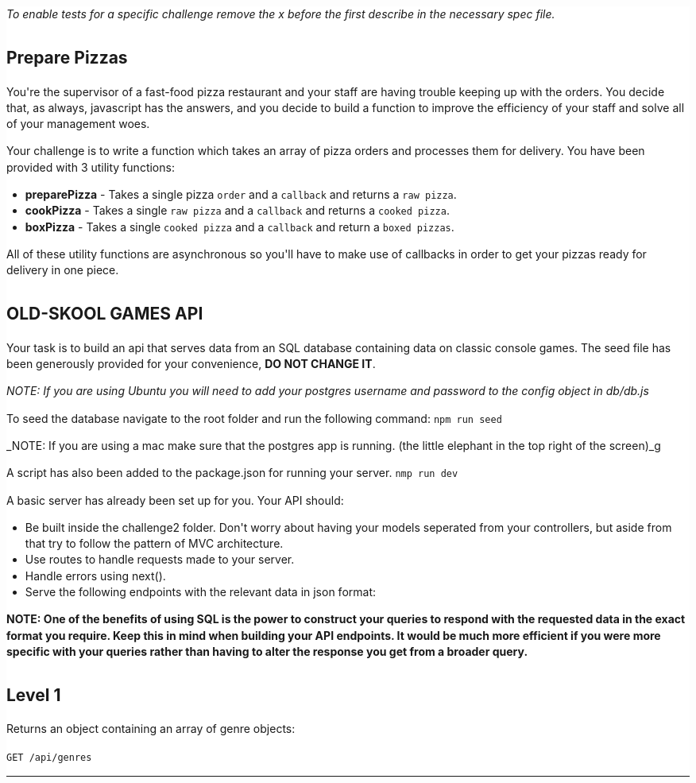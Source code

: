 _To enable tests for a specific challenge remove the x before the first describe in the necessary spec file._

## Prepare Pizzas

You're the supervisor of a fast-food pizza restaurant and your staff are having trouble keeping up with the orders. You decide that, as always, javascript has the answers, and you decide to build a function to improve the efficiency of your staff and solve all of your management woes.

Your challenge is to write a function which takes an array of pizza orders and processes them for delivery. You have been provided with 3 utility functions: 

- **preparePizza** - Takes a single pizza `order` and a `callback` and returns a `raw pizza`.
- **cookPizza** - Takes a single `raw pizza` and a `callback` and returns a `cooked pizza`.
- **boxPizza** - Takes a single `cooked pizza` and a `callback` and return a `boxed pizzas`.

All of these utility functions are asynchronous so you'll have to make use of callbacks in order to get your pizzas ready for delivery in one piece.


## OLD-SKOOL GAMES API

Your task is to build an api that serves data from an SQL database containing data on classic console games. The seed file has been generously provided for your convenience, **DO NOT CHANGE IT**. 

_NOTE: If you are using Ubuntu you will need to add your postgres username and password to the config object in db/db.js_

To seed the database navigate to the root folder and run the following command:
`npm run seed`

_NOTE: If you are using a mac make sure that the postgres app is running. (the little elephant in the top right of the screen)_g

A script has also been added to the package.json for running your server.
`nmp run dev`

A basic server has already been set up for you. 
Your API should:
- Be built inside the challenge2 folder. Don't worry about having your models seperated from your controllers, but aside from that try to follow the pattern of MVC architecture.
- Use routes to handle requests made to your server.
- Handle errors using next().
- Serve the following endpoints with the relevant data in json format:

**NOTE: One of the benefits of using SQL is the power to construct your queries to respond with the requested data in the exact format you require. Keep this in mind when building your API endpoints. It would be much more efficient if you were more specific with your queries rather than having to alter the response you get from a broader query.**

## Level 1
Returns an object containing an array of genre objects:

`GET /api/genres`
___
